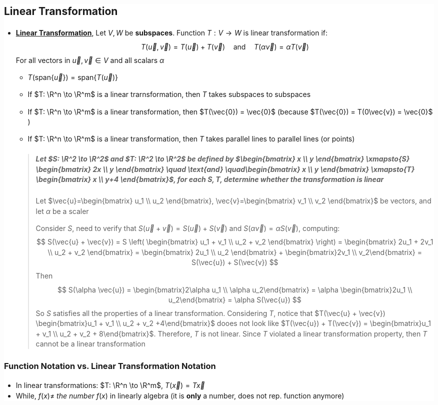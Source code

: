 ## Linear Transformation

- <u>**Linear Transformation**</u>, Let $V, W$ be **subspaces**. Function $T: V \to W$ is linear transformation if:
  $$
  T(\vec{u}, \vec{v}) = T(\vec{u}) + T(\vec{v}) \quad \text{and} \quad
  T(\alpha \vec{v}) = \alpha T(\vec{v})
  $$
  For all vectors in $\vec{u}, \vec{v} \in V$  and all scalars $\alpha$

  - $T(\text{span} \{\vec{u} \}) = \text{span} \{ T(\vec{u})\}$ 

  - If $T: \R^n \to \R^m$ is a linear trarnsformation, then $T$ takes subspaces to subspaces

  - If $T: \R^n \to \R^m$ is a linear transformation, then $T(\vec{0}) = \vec{0}$  (because $T(\vec{0}) = T(0\vec{v}) = \vec{0}$ )
  - If $T: \R^n \to \R^m$ is a linear transformation, then $T$ takes parallel lines to parallel lines (or points)

  > ##### Let $S: \R^2 \to \R^2$ and $T: \R^2 \to \R^2$ be defined by $\begin{bmatrix} x \\ y \end{bmatrix} \xmapsto{S} \begin{bmatrix} 2x \\ y \end{bmatrix} \quad \text{and} \quad\begin{bmatrix} x \\ y \end{bmatrix} \xmapsto{T} \begin{bmatrix} x \\ y+4 \end{bmatrix}$, for each $S, T$, determine whether the transformation is linear
  >
  > Let $\vec{u}=\begin{bmatrix} u_1 \\ u_2 \end{bmatrix}, \vec{v}=\begin{bmatrix} v_1 \\ v_2 \end{bmatrix}$ be vectors, and let $\alpha$ be a scaler 
  >
  > Consider $S$, need to verify that $S(\vec{u} + \vec{v}) = S(\vec{u}) + S(\vec{v})$  and $S(\alpha \vec{v}) = \alpha S(\vec{v})$, computing:
  > $$
  > S(\vec{u} + \vec{v}) = 
  > S \left( \begin{bmatrix} u_1 + v_1 \\ u_2 + v_2 \end{bmatrix} \right) =
  > \begin{bmatrix} 2u_1 + 2v_1 \\ u_2 + v_2 \end{bmatrix} =
  > \begin{bmatrix} 2u_1 \\ u_2 \end{bmatrix} +
  > \begin{bmatrix}2v_1 \\ v_2\end{bmatrix} = 
  > S(\vec{u}) + S(\vec{v})
  > $$
  > Then
  > $$
  > S(\alpha \vec{u}) = 
  > \begin{bmatrix}2\alpha u_1 \\ \alpha u_2\end{bmatrix} =
  > \alpha \begin{bmatrix}2u_1 \\ u_2\end{bmatrix} = \alpha S(\vec{u})
  > $$
  > So $S$ satisfies all the properties of a linear transformation.
  > Considering $T$, notice that $T(\vec{u} + \vec{v}) \begin{bmatrix}u_1 + v_1 \\ u_2 + v_2 +4\end{bmatrix}$ dooes not look like $T(\vec{u}) + T(\vec{v}) = \begin{bmatrix}u_1 + v_1 \\ u_2 + v_2 + 8\end{bmatrix}$. Therefore, $T$ is not linear.
  > Since $T$ violated a linear transformation property, then $T$ cannot be a linear transformation


### Function Notation vs. Linear Transformation Notation
- In linear transformations: $T: \R^n \to \R^m$, $T(\vec{x}) = T\vec{x}$
- While, $f(x) \neq$ *the number* $f(x)$ in linearly algebra (it is **only** a number, does not rep. function anymore)
